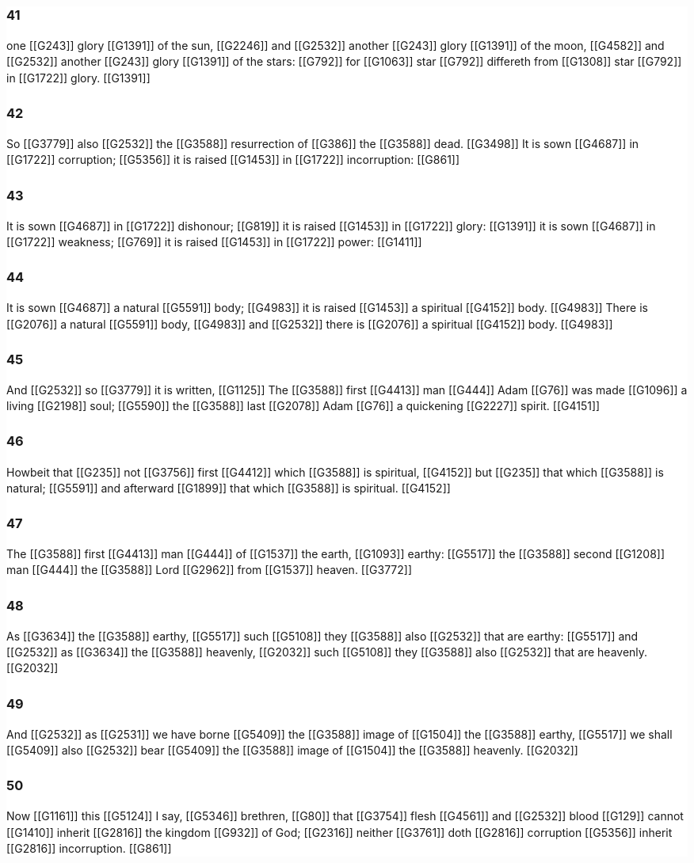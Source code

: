### 41
one [[G243]] glory [[G1391]] of the sun, [[G2246]] and [[G2532]] another [[G243]] glory [[G1391]] of the moon, [[G4582]] and [[G2532]] another [[G243]] glory [[G1391]] of the stars: [[G792]] for [[G1063]] star [[G792]] differeth from [[G1308]] star [[G792]] in [[G1722]] glory. [[G1391]]

### 42
So [[G3779]] also [[G2532]] the [[G3588]] resurrection of [[G386]] the [[G3588]] dead. [[G3498]] It is sown [[G4687]] in [[G1722]] corruption; [[G5356]] it is raised [[G1453]] in [[G1722]] incorruption: [[G861]]

### 43
It is sown [[G4687]] in [[G1722]] dishonour; [[G819]] it is raised [[G1453]] in [[G1722]] glory: [[G1391]] it is sown [[G4687]] in [[G1722]] weakness; [[G769]] it is raised [[G1453]] in [[G1722]] power: [[G1411]]

### 44
It is sown [[G4687]] a natural [[G5591]] body; [[G4983]] it is raised [[G1453]] a spiritual [[G4152]] body. [[G4983]] There is [[G2076]] a natural [[G5591]] body, [[G4983]] and [[G2532]] there is [[G2076]] a spiritual [[G4152]] body. [[G4983]]

### 45
And [[G2532]] so [[G3779]] it is written, [[G1125]] The [[G3588]] first [[G4413]] man [[G444]] Adam [[G76]] was made [[G1096]] a living [[G2198]] soul; [[G5590]] the [[G3588]] last [[G2078]] Adam [[G76]] a quickening [[G2227]] spirit. [[G4151]]

### 46
Howbeit that [[G235]] not [[G3756]] first [[G4412]] which [[G3588]] is spiritual, [[G4152]] but [[G235]] that which [[G3588]] is natural; [[G5591]] and afterward [[G1899]] that which [[G3588]] is spiritual. [[G4152]]

### 47
The [[G3588]] first [[G4413]] man [[G444]] of [[G1537]] the earth, [[G1093]] earthy: [[G5517]] the [[G3588]] second [[G1208]] man [[G444]] the [[G3588]] Lord [[G2962]] from [[G1537]] heaven. [[G3772]]

### 48
As [[G3634]] the [[G3588]] earthy, [[G5517]] such [[G5108]] they [[G3588]] also [[G2532]] that are earthy: [[G5517]] and [[G2532]] as [[G3634]] the [[G3588]] heavenly, [[G2032]] such [[G5108]] they [[G3588]] also [[G2532]] that are heavenly. [[G2032]]

### 49
And [[G2532]] as [[G2531]] we have borne [[G5409]] the [[G3588]] image of [[G1504]] the [[G3588]] earthy, [[G5517]] we shall [[G5409]] also [[G2532]] bear [[G5409]] the [[G3588]] image of [[G1504]] the [[G3588]] heavenly. [[G2032]]

### 50
Now [[G1161]] this [[G5124]] I say, [[G5346]] brethren, [[G80]] that [[G3754]] flesh [[G4561]] and [[G2532]] blood [[G129]] cannot [[G1410]] inherit [[G2816]] the kingdom [[G932]] of God; [[G2316]] neither [[G3761]] doth [[G2816]] corruption [[G5356]] inherit [[G2816]] incorruption. [[G861]]

